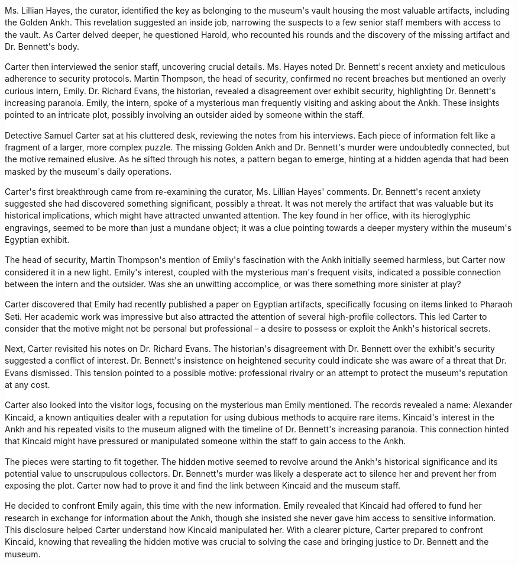 Ms. Lillian Hayes, the curator, identified the key as belonging to the museum's vault housing the most valuable artifacts, including the Golden Ankh. This revelation suggested an inside job, narrowing the suspects to a few senior staff members with access to the vault. As Carter delved deeper, he questioned Harold, who recounted his rounds and the discovery of the missing artifact and Dr. Bennett's body.

Carter then interviewed the senior staff, uncovering crucial details. Ms. Hayes noted Dr. Bennett's recent anxiety and meticulous adherence to security protocols. Martin Thompson, the head of security, confirmed no recent breaches but mentioned an overly curious intern, Emily. Dr. Richard Evans, the historian, revealed a disagreement over exhibit security, highlighting Dr. Bennett's increasing paranoia. Emily, the intern, spoke of a mysterious man frequently visiting and asking about the Ankh. These insights pointed to an intricate plot, possibly involving an outsider aided by someone within the staff.

Detective Samuel Carter sat at his cluttered desk, reviewing the notes from his interviews. Each piece of information felt like a fragment of a larger, more complex puzzle. The missing Golden Ankh and Dr. Bennett's murder were undoubtedly connected, but the motive remained elusive. As he sifted through his notes, a pattern began to emerge, hinting at a hidden agenda that had been masked by the museum's daily operations.

Carter's first breakthrough came from re-examining the curator, Ms. Lillian Hayes' comments. Dr. Bennett's recent anxiety suggested she had discovered something significant, possibly a threat. It was not merely the artifact that was valuable but its historical implications, which might have attracted unwanted attention. The key found in her office, with its hieroglyphic engravings, seemed to be more than just a mundane object; it was a clue pointing towards a deeper mystery within the museum's Egyptian exhibit.

The head of security, Martin Thompson's mention of Emily's fascination with the Ankh initially seemed harmless, but Carter now considered it in a new light. Emily's interest, coupled with the mysterious man's frequent visits, indicated a possible connection between the intern and the outsider. Was she an unwitting accomplice, or was there something more sinister at play?

Carter discovered that Emily had recently published a paper on Egyptian artifacts, specifically focusing on items linked to Pharaoh Seti. Her academic work was impressive but also attracted the attention of several high-profile collectors. This led Carter to consider that the motive might not be personal but professional – a desire to possess or exploit the Ankh's historical secrets.

Next, Carter revisited his notes on Dr. Richard Evans. The historian's disagreement with Dr. Bennett over the exhibit's security suggested a conflict of interest. Dr. Bennett's insistence on heightened security could indicate she was aware of a threat that Dr. Evans dismissed. This tension pointed to a possible motive: professional rivalry or an attempt to protect the museum's reputation at any cost.

Carter also looked into the visitor logs, focusing on the mysterious man Emily mentioned. The records revealed a name: Alexander Kincaid, a known antiquities dealer with a reputation for using dubious methods to acquire rare items. Kincaid's interest in the Ankh and his repeated visits to the museum aligned with the timeline of Dr. Bennett's increasing paranoia. This connection hinted that Kincaid might have pressured or manipulated someone within the staff to gain access to the Ankh.

The pieces were starting to fit together. The hidden motive seemed to revolve around the Ankh's historical significance and its potential value to unscrupulous collectors. Dr. Bennett's murder was likely a desperate act to silence her and prevent her from exposing the plot. Carter now had to prove it and find the link between Kincaid and the museum staff. 

He decided to confront Emily again, this time with the new information. Emily revealed that Kincaid had offered to fund her research in exchange for information about the Ankh, though she insisted she never gave him access to sensitive information. This disclosure helped Carter understand how Kincaid manipulated her. With a clearer picture, Carter prepared to confront Kincaid, knowing that revealing the hidden motive was crucial to solving the case and bringing justice to Dr. Bennett and the museum.
